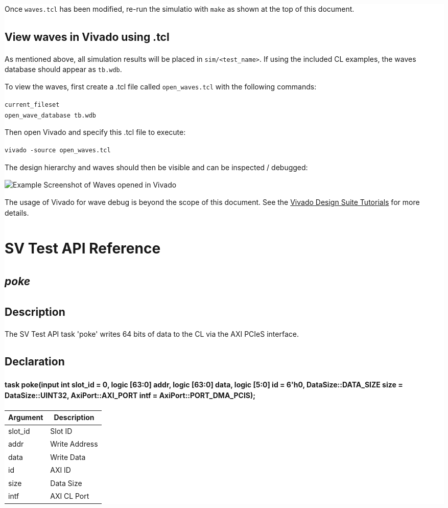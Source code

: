 Once `waves.tcl` has been modified, re-run the simulatio with `make` as shown at the top of this document.

## View waves in Vivado using .tcl

As mentioned above, all simulation results will be placed in `sim/<test_name>`.  If using the included CL examples, the waves database should appear as `tb.wdb`.  

To view the waves, first create a .tcl file called `open_waves.tcl` with the following commands:
```
current_fileset
open_wave_database tb.wdb
```

Then open Vivado and specify this .tcl file to execute:
```
vivado -source open_waves.tcl
```

The design hierarchy and waves should then be visible and can be inspected / debugged:

![Example Screenshot of Waves opened in Vivado](./images/waves_in_vivado.png)

The usage of Vivado for wave debug is beyond the scope of this document.  See the [Vivado Design Suite Tutorials](https://www.xilinx.com/support/documentation/sw_manuals/xilinx2015_4/ug936-vivado-tutorial-programming-debugging.pdf) for more details.

# SV Test API Reference

## _poke_
## Description
The SV Test API task 'poke' writes 64 bits of data to the CL via the AXI PCIeS interface.
## Declaration
#### task poke(input int slot_id = 0, logic [63:0] addr, logic [63:0] data, logic [5:0] id = 6'h0, DataSize::DATA_SIZE size = DataSize::UINT32, AxiPort::AXI_PORT intf = AxiPort::PORT_DMA_PCIS);

| Argument | Description |
| --- | --- |
| slot_id | Slot ID |
| addr | Write Address |
| data | Write Data |
| id | AXI ID |
| size | Data Size |
| intf | AXI CL Port |
